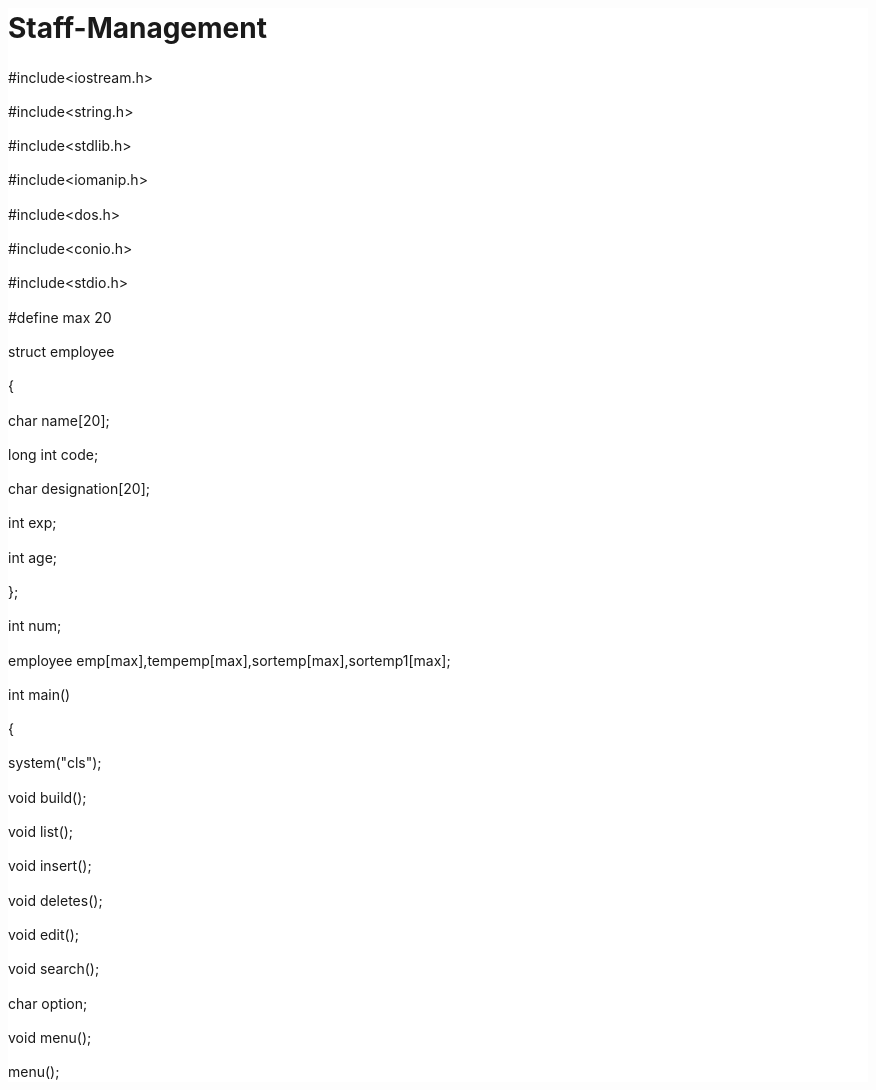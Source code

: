 # Staff-Management
#include<iostream.h>

#include<string.h>

#include<stdlib.h>

#include<iomanip.h>




#include<dos.h>

#include<conio.h>

#include<stdio.h>

#define max 20


struct employee

{

 char name[20];

 long int code;

 char designation[20];

 int exp;

 int age;

};

int num;

employee emp[max],tempemp[max],sortemp[max],sortemp1[max];

int main()

{

 system("cls");

 void build();

 void list();

 void insert();

 void deletes();

 void edit();

 void search();


 char option;

 void menu();

 menu();
